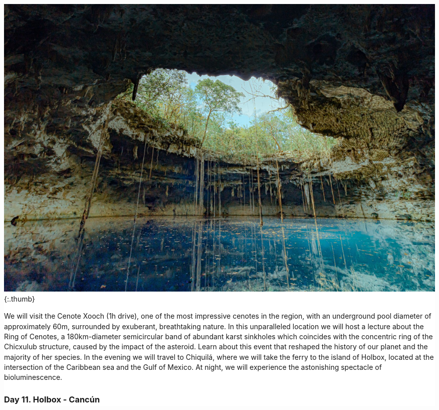 ![](/assets/img/courses/yucatan_fall/yucatan_fall-11.jpg){:.thumb}

We will visit the Cenote Xooch (1h drive), one of the most impressive cenotes in the region, with an underground pool diameter of approximately 60m, surrounded by exuberant, breathtaking nature. In this unparalleled location we will host a lecture about the Ring of Cenotes, a 180km-diameter semicircular band of abundant karst sinkholes which coincides with the concentric ring of the Chicxulub structure, caused by the impact of the asteroid. Learn about this event that reshaped the history of our planet and the majority of her species. In the evening we will travel to Chiquilá, where we will take the ferry to the island of Holbox, located at the intersection of the Caribbean sea and the Gulf of Mexico. At night, we will experience the astonishing spectacle of bioluminescence.

### Day 11. Holbox - Cancún
